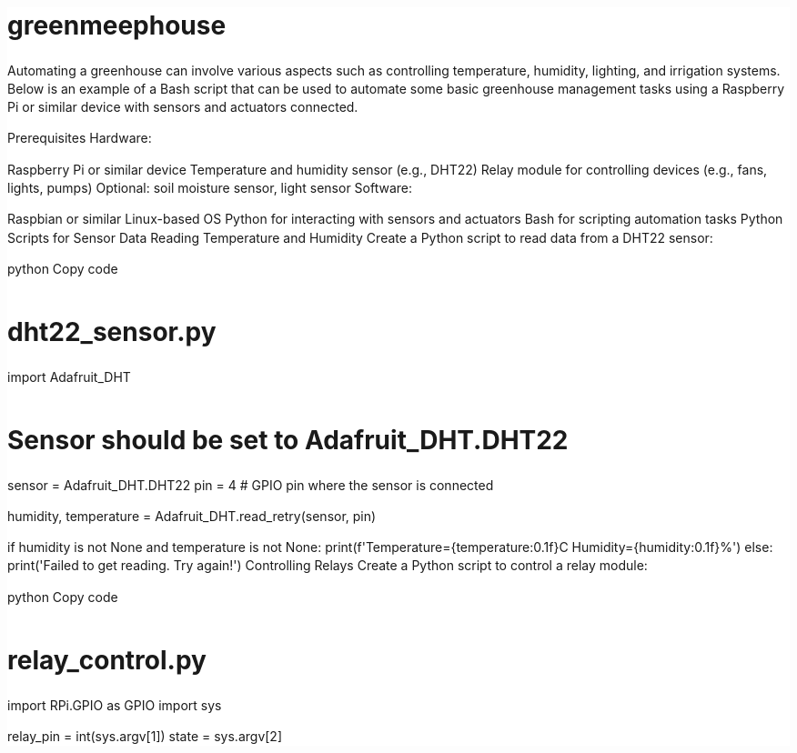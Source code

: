 # greenmeephouse

Automating a greenhouse can involve various aspects such as controlling temperature, humidity, lighting, and irrigation systems. Below is an example of a Bash script that can be used to automate some basic greenhouse management tasks using a Raspberry Pi or similar device with sensors and actuators connected.

Prerequisites
Hardware:

Raspberry Pi or similar device
Temperature and humidity sensor (e.g., DHT22)
Relay module for controlling devices (e.g., fans, lights, pumps)
Optional: soil moisture sensor, light sensor
Software:

Raspbian or similar Linux-based OS
Python for interacting with sensors and actuators
Bash for scripting automation tasks
Python Scripts for Sensor Data
Reading Temperature and Humidity
Create a Python script to read data from a DHT22 sensor:

python
Copy code
# dht22_sensor.py
import Adafruit_DHT

# Sensor should be set to Adafruit_DHT.DHT22
sensor = Adafruit_DHT.DHT22
pin = 4  # GPIO pin where the sensor is connected

humidity, temperature = Adafruit_DHT.read_retry(sensor, pin)

if humidity is not None and temperature is not None:
    print(f'Temperature={temperature:0.1f}C Humidity={humidity:0.1f}%')
else:
    print('Failed to get reading. Try again!')
Controlling Relays
Create a Python script to control a relay module:

python
Copy code
# relay_control.py
import RPi.GPIO as GPIO
import sys

relay_pin = int(sys.argv[1])
state = sys.argv[2]
